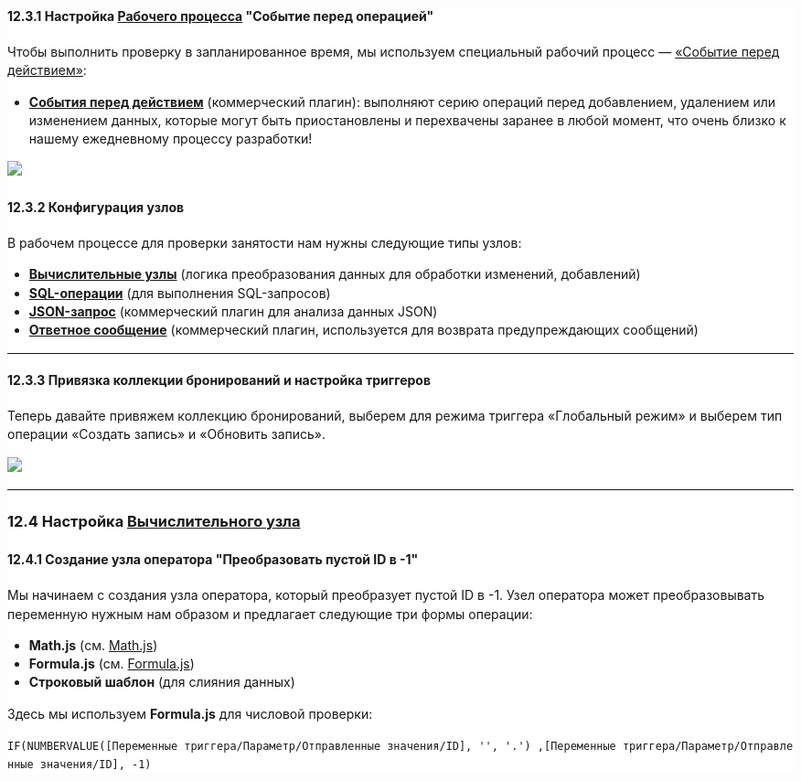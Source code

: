 #### 12.3.1 Настройка [Рабочего процесса](https://docs.nocobase.com/handbook/workflow) "Событие перед операцией"

Чтобы выполнить проверку в запланированное время, мы используем специальный рабочий процесс — [«Событие перед действием»](https://docs.nocobase.com/handbook/workflow-request-interceptor):

- [**События перед действием**](https://docs.nocobase.com/handbook/workflow-request-interceptor) (коммерческий плагин): выполняют серию операций перед добавлением, удалением или изменением данных, которые могут быть приостановлены и перехвачены заранее в любой момент, что очень близко к нашему ежедневному процессу разработки!

![](https://static-docs.nocobase.com/Solution/202411170548131731793693.png)

#### 12.3.2 Конфигурация узлов

В рабочем процессе для проверки занятости нам нужны следующие типы узлов:

- [**Вычислительные узлы**](https://docs.nocobase.com/handbook/workflow/nodes/calculation) (логика преобразования данных для обработки изменений, добавлений)
- [**SQL-операции**](https://docs.nocobase.com/handbook/workflow/nodes/sql) (для выполнения SQL-запросов)
- [**JSON-запрос**](https://docs.nocobase.com/handbook/workflow/nodes/json-query) (коммерческий плагин для анализа данных JSON)
- [**Ответное сообщение**](https://docs.nocobase.com/handbook/workflow/nodes/response-message) (коммерческий плагин, используется для возврата предупреждающих сообщений)

---

#### 12.3.3 Привязка коллекции бронирований и настройка триггеров

Теперь давайте привяжем коллекцию бронирований, выберем для режима триггера «Глобальный режим» и выберем тип операции «Создать запись» и «Обновить запись».

![](https://static-docs.nocobase.com/Solution/202411170549121731793752.png)

---

### 12.4 Настройка [Вычислительного узла](https://docs.nocobase.com/handbook/workflow/nodes/calculation)

#### 12.4.1 Создание узла оператора "Преобразовать пустой ID в -1"

Мы начинаем с создания узла оператора, который преобразует пустой ID в -1. Узел оператора может преобразовывать переменную нужным нам образом и предлагает следующие три формы операции:

- **Math.js** (см. [Math.js](https://mathjs.org/))
- **Formula.js** (см. [Formula.js](https://formulajs.info/functions/))
- **Строковый шаблон** (для слияния данных)

Здесь мы используем **Formula.js** для числовой проверки:

```html
IF(NUMBERVALUE([Переменные триггера/Параметр/Отправленные значения/ID], '', '.') ,[Переменные триггера/Параметр/Отправленные значения/ID], -1)
```
